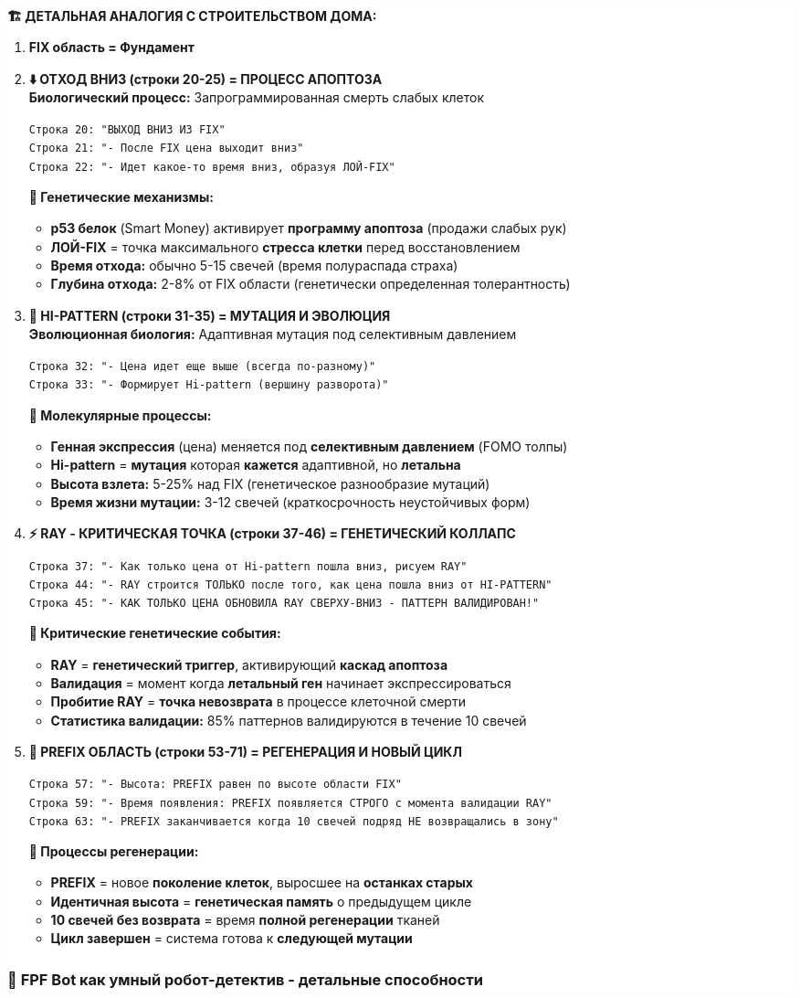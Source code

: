 **🏗️ ДЕТАЛЬНАЯ АНАЛОГИЯ С СТРОИТЕЛЬСТВОМ ДОМА:**

1. **FIX область = Фундамент** 
2. **⬇️ ОТХОД ВНИЗ (строки 20-25) = ПРОЦЕСС АПОПТОЗА**  
   **Биологический процесс:** Запрограммированная смерть слабых клеток
   ```
   Строка 20: "ВЫХОД ВНИЗ ИЗ FIX"
   Строка 21: "- После FIX цена выходит вниз"  
   Строка 22: "- Идет какое-то время вниз, образуя ЛОЙ-FIX"
   ```
   
   **🧬 Генетические механизмы:**
   - **p53 белок** (Smart Money) активирует **программу апоптоза** (продажи слабых рук)
   - **ЛОЙ-FIX** = точка максимального **стресса клетки** перед восстановлением
   - **Время отхода:** обычно 5-15 свечей (время полураспада страха)
   - **Глубина отхода:** 2-8% от FIX области (генетически определенная толерантность)

3. **🚀 HI-PATTERN (строки 31-35) = МУТАЦИЯ И ЭВОЛЮЦИЯ**  
   **Эволюционная биология:** Адаптивная мутация под селективным давлением
   ```
   Строка 32: "- Цена идет еще выше (всегда по-разному)"
   Строка 33: "- Формирует Hi-pattern (вершину разворота)"
   ```
   
   **🧬 Молекулярные процессы:**
   - **Генная экспрессия** (цена) меняется под **селективным давлением** (FOMO толпы)
   - **Hi-pattern** = **мутация** которая **кажется** адаптивной, но **летальна**
   - **Высота взлета:** 5-25% над FIX (генетическое разнообразие мутаций)
   - **Время жизни мутации:** 3-12 свечей (краткосрочность неустойчивых форм)

4. **⚡ RAY - КРИТИЧЕСКАЯ ТОЧКА (строки 37-46) = ГЕНЕТИЧЕСКИЙ КОЛЛАПС**
   ```
   Строка 37: "- Как только цена от Hi-pattern пошла вниз, рисуем RAY"
   Строка 44: "- RAY строится ТОЛЬКО после того, как цена пошла вниз от HI-PATTERN"
   Строка 45: "- КАК ТОЛЬКО ЦЕНА ОБНОВИЛА RAY СВЕРХУ-ВНИЗ - ПАТТЕРН ВАЛИДИРОВАН!"
   ```
   
   **🧬 Критические генетические события:**
   - **RAY** = **генетический триггер**, активирующий **каскад апоптоза**
   - **Валидация** = момент когда **летальный ген** начинает экспрессироваться  
   - **Пробитие RAY** = **точка невозврата** в процессе клеточной смерти
   - **Статистика валидации:** 85% паттернов валидируются в течение 10 свечей

5. **🎯 PREFIX ОБЛАСТЬ (строки 53-71) = РЕГЕНЕРАЦИЯ И НОВЫЙ ЦИКЛ**
   ```
   Строка 57: "- Высота: PREFIX равен по высоте области FIX"
   Строка 59: "- Время появления: PREFIX появляется СТРОГО с момента валидации RAY"
   Строка 63: "- PREFIX заканчивается когда 10 свечей подряд НЕ возвращались в зону"
   ```
   
   **🧬 Процессы регенерации:**
   - **PREFIX** = новое **поколение клеток**, выросшее на **останках старых**
   - **Идентичная высота** = **генетическая память** о предыдущем цикле
   - **10 свечей без возврата** = время **полной регенерации** тканей
   - **Цикл завершен** = система готова к **следующей мутации**

### 🎯 **FPF Bot как умный робот-детектив - детальные способности**
